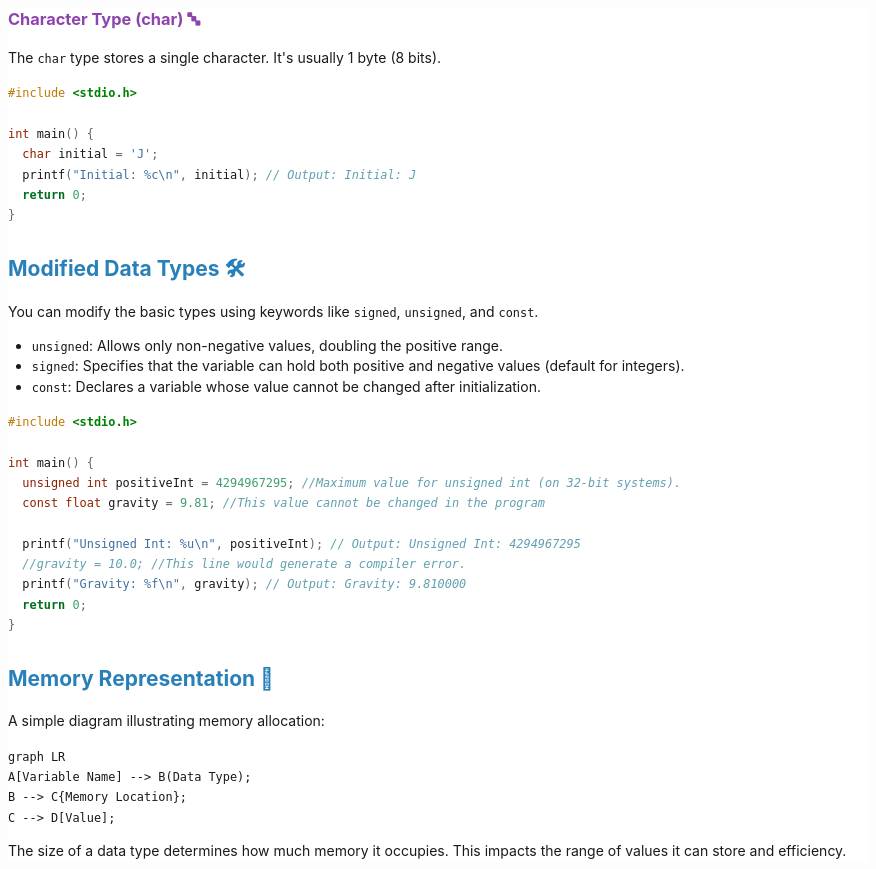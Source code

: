 ### <span style="color:#8e44ad">Character Type (char) 🔤</span>

The `char` type stores a single character. It's usually 1 byte (8 bits).

```c
#include <stdio.h>

int main() {
  char initial = 'J';
  printf("Initial: %c\n", initial); // Output: Initial: J
  return 0;
}
```


## <span style="color:#2980b9">Modified Data Types 🛠️</span>

You can modify the basic types using keywords like `signed`, `unsigned`, and `const`.

* `unsigned`:  Allows only non-negative values, doubling the positive range.
* `signed`: Specifies that the variable can hold both positive and negative values (default for integers).
* `const`: Declares a variable whose value cannot be changed after initialization.


```c
#include <stdio.h>

int main() {
  unsigned int positiveInt = 4294967295; //Maximum value for unsigned int (on 32-bit systems).
  const float gravity = 9.81; //This value cannot be changed in the program

  printf("Unsigned Int: %u\n", positiveInt); // Output: Unsigned Int: 4294967295
  //gravity = 10.0; //This line would generate a compiler error.
  printf("Gravity: %f\n", gravity); // Output: Gravity: 9.810000
  return 0;
}
```


## <span style="color:#2980b9">Memory Representation 🧠</span>


A simple diagram illustrating memory allocation:

```mermaid
graph LR
A[Variable Name] --> B(Data Type);
B --> C{Memory Location};
C --> D[Value];
```

The size of a data type determines how much memory it occupies.  This impacts the range of values it can store and efficiency.
